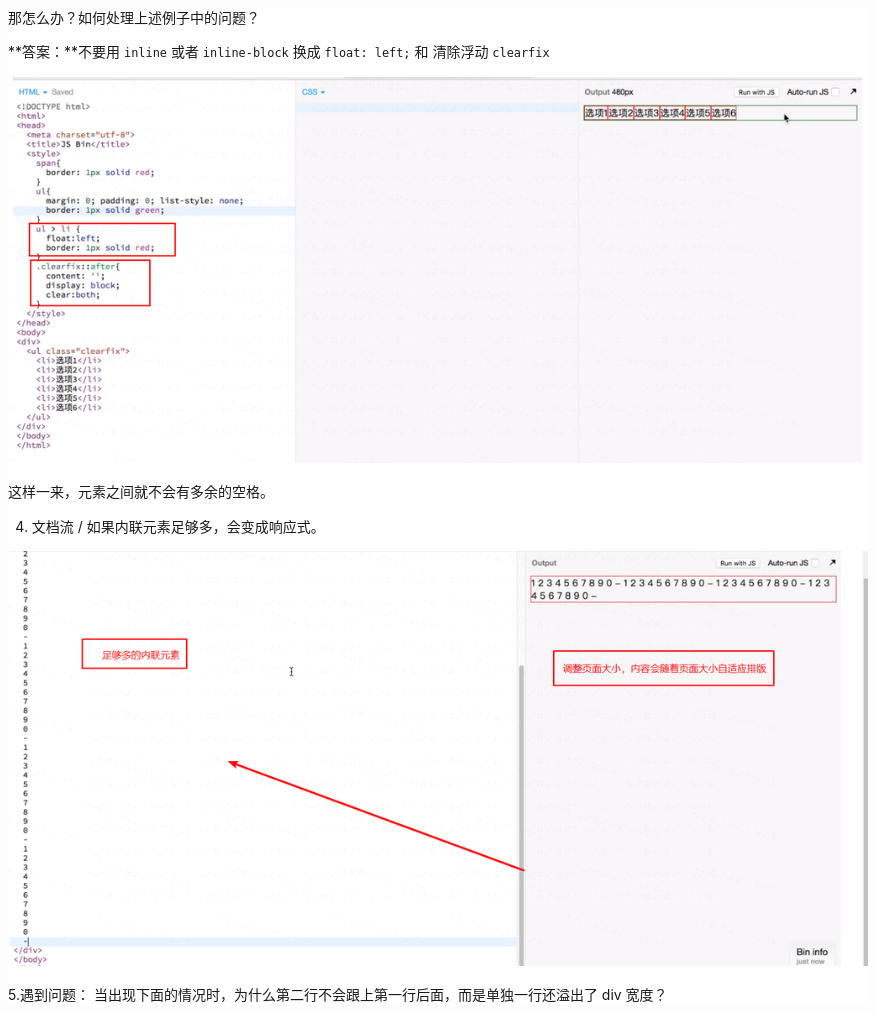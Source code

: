 那怎么办？如何处理上述例子中的问题？

**答案：**不要用 `inline` 或者 `inline-block` 换成 `float: left;` 和 清除浮动 `clearfix`

![1557561710690](./images/1557561710690.png)

这样一来，元素之间就不会有多余的空格。

4. 文档流 / 如果内联元素足够多，会变成响应式。

![1557561908044](./images/1557561908044.png)

5.遇到问题： 当出现下面的情况时，为什么第二行不会跟上第一行后面，而是单独一行还溢出了 div 宽度？ 

